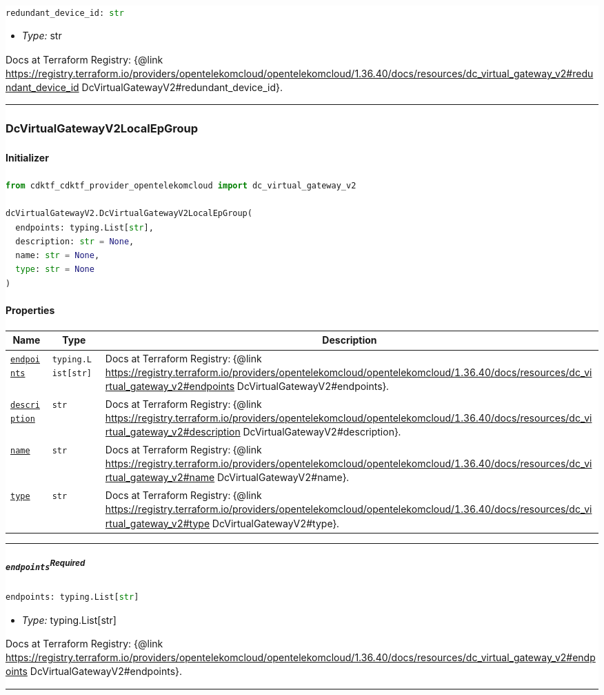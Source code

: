 ```python
redundant_device_id: str
```

- *Type:* str

Docs at Terraform Registry: {@link https://registry.terraform.io/providers/opentelekomcloud/opentelekomcloud/1.36.40/docs/resources/dc_virtual_gateway_v2#redundant_device_id DcVirtualGatewayV2#redundant_device_id}.

---

### DcVirtualGatewayV2LocalEpGroup <a name="DcVirtualGatewayV2LocalEpGroup" id="@cdktf/provider-opentelekomcloud.dcVirtualGatewayV2.DcVirtualGatewayV2LocalEpGroup"></a>

#### Initializer <a name="Initializer" id="@cdktf/provider-opentelekomcloud.dcVirtualGatewayV2.DcVirtualGatewayV2LocalEpGroup.Initializer"></a>

```python
from cdktf_cdktf_provider_opentelekomcloud import dc_virtual_gateway_v2

dcVirtualGatewayV2.DcVirtualGatewayV2LocalEpGroup(
  endpoints: typing.List[str],
  description: str = None,
  name: str = None,
  type: str = None
)
```

#### Properties <a name="Properties" id="Properties"></a>

| **Name** | **Type** | **Description** |
| --- | --- | --- |
| <code><a href="#@cdktf/provider-opentelekomcloud.dcVirtualGatewayV2.DcVirtualGatewayV2LocalEpGroup.property.endpoints">endpoints</a></code> | <code>typing.List[str]</code> | Docs at Terraform Registry: {@link https://registry.terraform.io/providers/opentelekomcloud/opentelekomcloud/1.36.40/docs/resources/dc_virtual_gateway_v2#endpoints DcVirtualGatewayV2#endpoints}. |
| <code><a href="#@cdktf/provider-opentelekomcloud.dcVirtualGatewayV2.DcVirtualGatewayV2LocalEpGroup.property.description">description</a></code> | <code>str</code> | Docs at Terraform Registry: {@link https://registry.terraform.io/providers/opentelekomcloud/opentelekomcloud/1.36.40/docs/resources/dc_virtual_gateway_v2#description DcVirtualGatewayV2#description}. |
| <code><a href="#@cdktf/provider-opentelekomcloud.dcVirtualGatewayV2.DcVirtualGatewayV2LocalEpGroup.property.name">name</a></code> | <code>str</code> | Docs at Terraform Registry: {@link https://registry.terraform.io/providers/opentelekomcloud/opentelekomcloud/1.36.40/docs/resources/dc_virtual_gateway_v2#name DcVirtualGatewayV2#name}. |
| <code><a href="#@cdktf/provider-opentelekomcloud.dcVirtualGatewayV2.DcVirtualGatewayV2LocalEpGroup.property.type">type</a></code> | <code>str</code> | Docs at Terraform Registry: {@link https://registry.terraform.io/providers/opentelekomcloud/opentelekomcloud/1.36.40/docs/resources/dc_virtual_gateway_v2#type DcVirtualGatewayV2#type}. |

---

##### `endpoints`<sup>Required</sup> <a name="endpoints" id="@cdktf/provider-opentelekomcloud.dcVirtualGatewayV2.DcVirtualGatewayV2LocalEpGroup.property.endpoints"></a>

```python
endpoints: typing.List[str]
```

- *Type:* typing.List[str]

Docs at Terraform Registry: {@link https://registry.terraform.io/providers/opentelekomcloud/opentelekomcloud/1.36.40/docs/resources/dc_virtual_gateway_v2#endpoints DcVirtualGatewayV2#endpoints}.

---